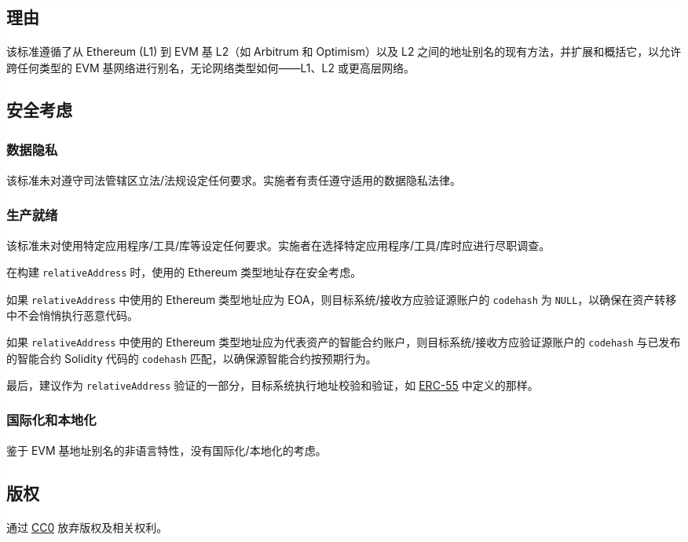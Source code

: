 ## 理由

该标准遵循了从 Ethereum (L1) 到 EVM 基 L2（如 Arbitrum 和 Optimism）以及 L2 之间的地址别名的现有方法，并扩展和概括它，以允许跨任何类型的 EVM 基网络进行别名，无论网络类型如何——L1、L2 或更高层网络。

## 安全考虑

### 数据隐私

该标准未对遵守司法管辖区立法/法规设定任何要求。实施者有责任遵守适用的数据隐私法律。

### 生产就绪

该标准未对使用特定应用程序/工具/库等设定任何要求。实施者在选择特定应用程序/工具/库时应进行尽职调查。

在构建 `relativeAddress` 时，使用的 Ethereum 类型地址存在安全考虑。

如果 `relativeAddress` 中使用的 Ethereum 类型地址应为 EOA，则目标系统/接收方应验证源账户的 `codehash` 为 `NULL`，以确保在资产转移中不会悄悄执行恶意代码。

如果 `relativeAddress` 中使用的 Ethereum 类型地址应为代表资产的智能合约账户，则目标系统/接收方应验证源账户的 `codehash` 与已发布的智能合约 Solidity 代码的 `codehash` 匹配，以确保源智能合约按预期行为。

最后，建议作为 `relativeAddress` 验证的一部分，目标系统执行地址校验和验证，如 [ERC-55](./eip-55.md) 中定义的那样。

### 国际化和本地化

鉴于 EVM 基地址别名的非语言特性，没有国际化/本地化的考虑。

## 版权

通过 [CC0](../LICENSE.md) 放弃版权及相关权利。